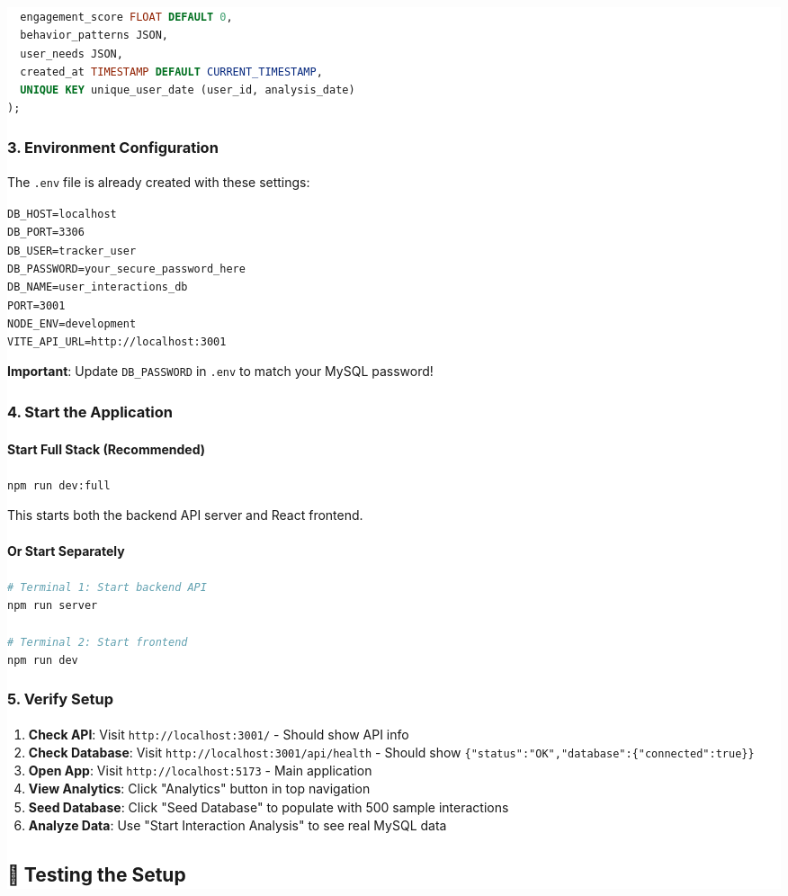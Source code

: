 ```sql
  engagement_score FLOAT DEFAULT 0,
  behavior_patterns JSON,
  user_needs JSON,
  created_at TIMESTAMP DEFAULT CURRENT_TIMESTAMP,
  UNIQUE KEY unique_user_date (user_id, analysis_date)
);
```

### 3. Environment Configuration

The `.env` file is already created with these settings:
```env
DB_HOST=localhost
DB_PORT=3306
DB_USER=tracker_user
DB_PASSWORD=your_secure_password_here
DB_NAME=user_interactions_db
PORT=3001
NODE_ENV=development
VITE_API_URL=http://localhost:3001
```

**Important**: Update `DB_PASSWORD` in `.env` to match your MySQL password!

### 4. Start the Application

#### Start Full Stack (Recommended)
```bash
npm run dev:full
```
This starts both the backend API server and React frontend.

#### Or Start Separately
```bash
# Terminal 1: Start backend API
npm run server

# Terminal 2: Start frontend
npm run dev
```

### 5. Verify Setup

1. **Check API**: Visit `http://localhost:3001/` - Should show API info
2. **Check Database**: Visit `http://localhost:3001/api/health` - Should show `{"status":"OK","database":{"connected":true}}`
3. **Open App**: Visit `http://localhost:5173` - Main application
4. **View Analytics**: Click "Analytics" button in top navigation
5. **Seed Database**: Click "Seed Database" to populate with 500 sample interactions
6. **Analyze Data**: Use "Start Interaction Analysis" to see real MySQL data

## 🔧 Testing the Setup
